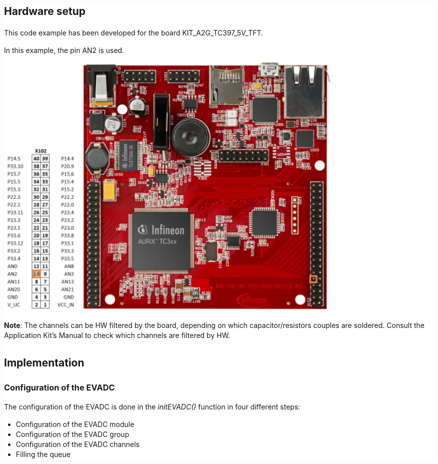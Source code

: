 ## Hardware setup  
This code example has been developed for the board KIT_A2G_TC397_5V_TFT.

In this example, the pin AN2 is used.

<img src="./Images/Used_Pin.png" width="150" /> 
<img src="./Images/TC397_TFT_Top_View.png" width="500" />  

**Note**: The channels can be HW filtered by the board, depending on which capacitor/resistors couples are soldered. Consult the Application Kit’s Manual to check which channels are filtered by HW.

## Implementation  

### Configuration of the EVADC
The configuration of the EVADC is done in the *initEVADC()* function in four different steps:
- Configuration of the EVADC module
- Configuration of the EVADC group
- Configuration of the EVADC channels
- Filling the queue
